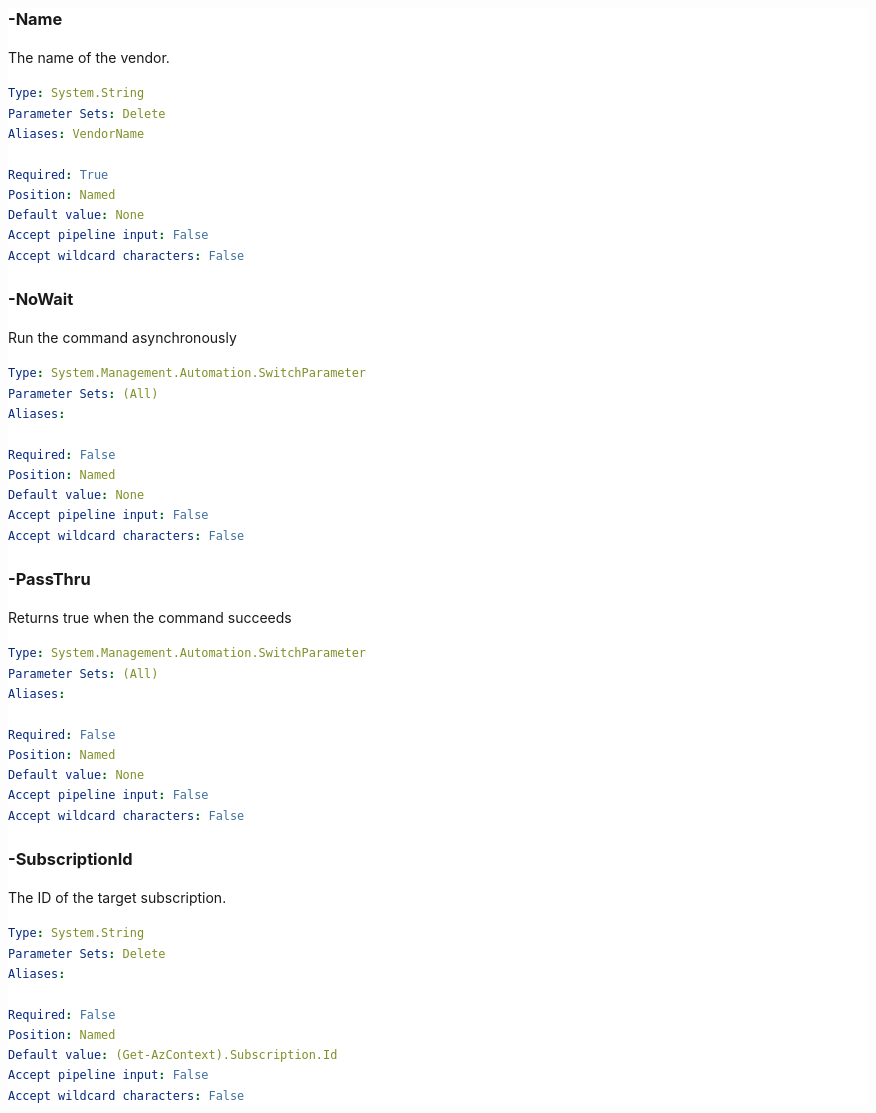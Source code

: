### -Name
The name of the vendor.

```yaml
Type: System.String
Parameter Sets: Delete
Aliases: VendorName

Required: True
Position: Named
Default value: None
Accept pipeline input: False
Accept wildcard characters: False
```

### -NoWait
Run the command asynchronously

```yaml
Type: System.Management.Automation.SwitchParameter
Parameter Sets: (All)
Aliases:

Required: False
Position: Named
Default value: None
Accept pipeline input: False
Accept wildcard characters: False
```

### -PassThru
Returns true when the command succeeds

```yaml
Type: System.Management.Automation.SwitchParameter
Parameter Sets: (All)
Aliases:

Required: False
Position: Named
Default value: None
Accept pipeline input: False
Accept wildcard characters: False
```

### -SubscriptionId
The ID of the target subscription.

```yaml
Type: System.String
Parameter Sets: Delete
Aliases:

Required: False
Position: Named
Default value: (Get-AzContext).Subscription.Id
Accept pipeline input: False
Accept wildcard characters: False
```
